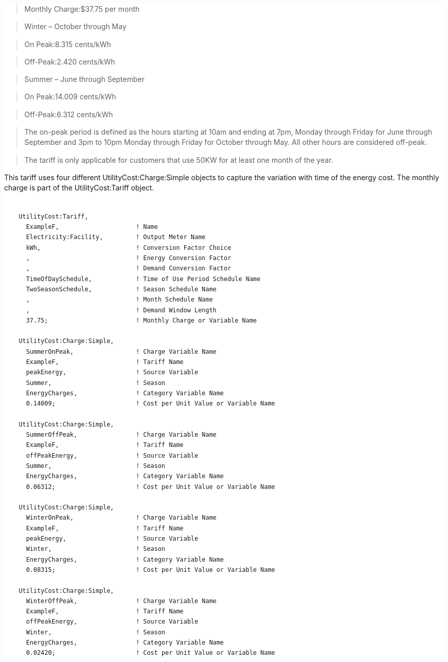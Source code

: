 > Monthly Charge:\$37.75 per month

> Winter – October through May

> On Peak:8.315 cents/kWh

> Off-Peak:2.420 cents/kWh

> Summer – June through September

> On Peak:14.009 cents/kWh

> Off-Peak:6.312 cents/kWh

> The on-peak period is defined as the hours starting at 10am and ending at 7pm, Monday through Friday for June through September and 3pm to 10pm Monday through Friday for October through May. All other hours are considered off-peak.

> The tariff is only applicable for customers that use 50KW for at least one month of the year.

This tariff uses four different UtilityCost:Charge:Simple objects to capture the variation with time of the energy cost. The monthly charge is part of the UtilityCost:Tariff object.

~~~~~~~~~~~~~~~~~~~~

    UtilityCost:Tariff,
      ExampleF,                     ! Name
      Electricity:Facility,         ! Output Meter Name
      kWh,                          ! Conversion Factor Choice
      ,                             ! Energy Conversion Factor
      ,                             ! Demand Conversion Factor
      TimeOfDaySchedule,            ! Time of Use Period Schedule Name
      TwoSeasonSchedule,            ! Season Schedule Name
      ,                             ! Month Schedule Name
      ,                             ! Demand Window Length
      37.75;                        ! Monthly Charge or Variable Name

    UtilityCost:Charge:Simple,
      SummerOnPeak,                 ! Charge Variable Name
      ExampleF,                     ! Tariff Name
      peakEnergy,                   ! Source Variable
      Summer,                       ! Season
      EnergyCharges,                ! Category Variable Name
      0.14009;                      ! Cost per Unit Value or Variable Name

    UtilityCost:Charge:Simple,
      SummerOffPeak,                ! Charge Variable Name
      ExampleF,                     ! Tariff Name
      offPeakEnergy,                ! Source Variable
      Summer,                       ! Season
      EnergyCharges,                ! Category Variable Name
      0.06312;                      ! Cost per Unit Value or Variable Name

    UtilityCost:Charge:Simple,
      WinterOnPeak,                 ! Charge Variable Name
      ExampleF,                     ! Tariff Name
      peakEnergy,                   ! Source Variable
      Winter,                       ! Season
      EnergyCharges,                ! Category Variable Name
      0.08315;                      ! Cost per Unit Value or Variable Name

    UtilityCost:Charge:Simple,
      WinterOffPeak,                ! Charge Variable Name
      ExampleF,                     ! Tariff Name
      offPeakEnergy,                ! Source Variable
      Winter,                       ! Season
      EnergyCharges,                ! Category Variable Name
      0.02420;                      ! Cost per Unit Value or Variable Name
~~~~~~~~~~~~~~~~~~~~